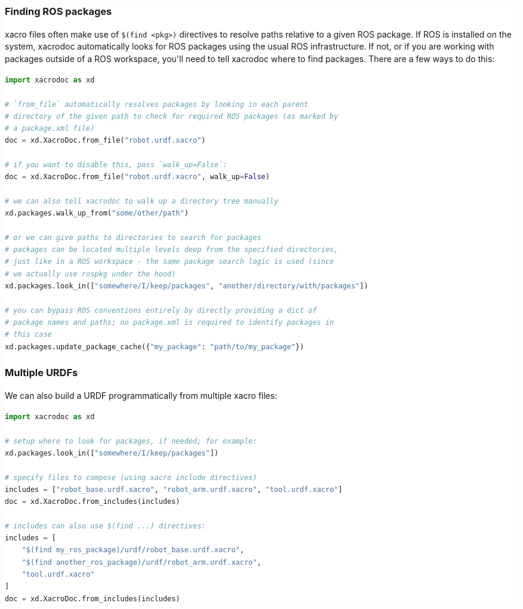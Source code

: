 ### Finding ROS packages

xacro files often make use of `$(find <pkg>)` directives to resolve paths
relative to a given ROS package. If ROS is installed on the system, xacrodoc
automatically looks for ROS packages using the usual ROS infrastructure. If
not, or if you are working with packages outside of a ROS workspace, you'll
need to tell xacrodoc where to find packages. There are a few ways to do this:

```python
import xacrodoc as xd

# `from_file` automatically resolves packages by looking in each parent
# directory of the given path to check for required ROS packages (as marked by
# a package.xml file)
doc = xd.XacroDoc.from_file("robot.urdf.xacro")

# if you want to disable this, pass `walk_up=False`:
doc = xd.XacroDoc.from_file("robot.urdf.xacro", walk_up=False)

# we can also tell xacrodoc to walk up a directory tree manually
xd.packages.walk_up_from("some/other/path")

# or we can give paths to directories to search for packages
# packages can be located multiple levels deep from the specified directories,
# just like in a ROS workspace - the same package search logic is used (since
# we actually use rospkg under the hood)
xd.packages.look_in(["somewhere/I/keep/packages", "another/directory/with/packages"])

# you can bypass ROS conventions entirely by directly providing a dict of
# package names and paths; no package.xml is required to identify packages in
# this case
xd.packages.update_package_cache({"my_package": "path/to/my_package"})
```

### Multiple URDFs

We can also build a URDF programmatically from multiple xacro files:

```python
import xacrodoc as xd

# setup where to look for packages, if needed; for example:
xd.packages.look_in(["somewhere/I/keep/packages"])

# specify files to compose (using xacro include directives)
includes = ["robot_base.urdf.xacro", "robot_arm.urdf.xacro", "tool.urdf.xacro"]
doc = xd.XacroDoc.from_includes(includes)

# includes can also use $(find ...) directives:
includes = [
    "$(find my_ros_package)/urdf/robot_base.urdf.xacro",
    "$(find another_ros_package)/urdf/robot_arm.urdf.xacro",
    "tool.urdf.xacro"
]
doc = xd.XacroDoc.from_includes(includes)
```
